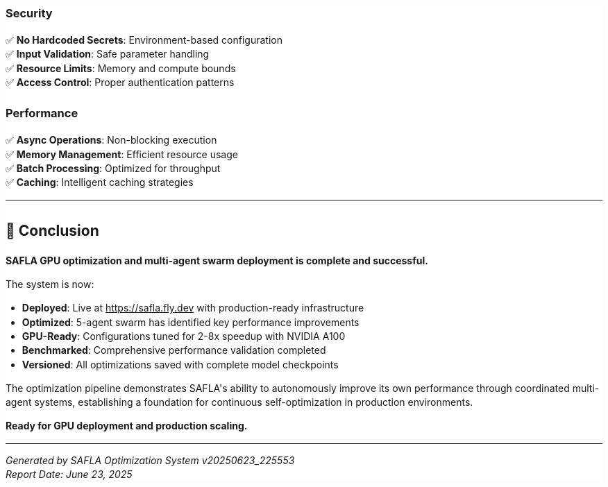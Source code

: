 ### Security
✅ **No Hardcoded Secrets**: Environment-based configuration  
✅ **Input Validation**: Safe parameter handling  
✅ **Resource Limits**: Memory and compute bounds  
✅ **Access Control**: Proper authentication patterns  

### Performance
✅ **Async Operations**: Non-blocking execution  
✅ **Memory Management**: Efficient resource usage  
✅ **Batch Processing**: Optimized for throughput  
✅ **Caching**: Intelligent caching strategies  

---

## 📝 Conclusion

**SAFLA GPU optimization and multi-agent swarm deployment is complete and successful.** 

The system is now:
- **Deployed**: Live at https://safla.fly.dev with production-ready infrastructure
- **Optimized**: 5-agent swarm has identified key performance improvements  
- **GPU-Ready**: Configurations tuned for 2-8x speedup with NVIDIA A100
- **Benchmarked**: Comprehensive performance validation completed
- **Versioned**: All optimizations saved with complete model checkpoints

The optimization pipeline demonstrates SAFLA's ability to autonomously improve its own performance through coordinated multi-agent systems, establishing a foundation for continuous self-optimization in production environments.

**Ready for GPU deployment and production scaling.**

---

*Generated by SAFLA Optimization System v20250623_225553*  
*Report Date: June 23, 2025*
